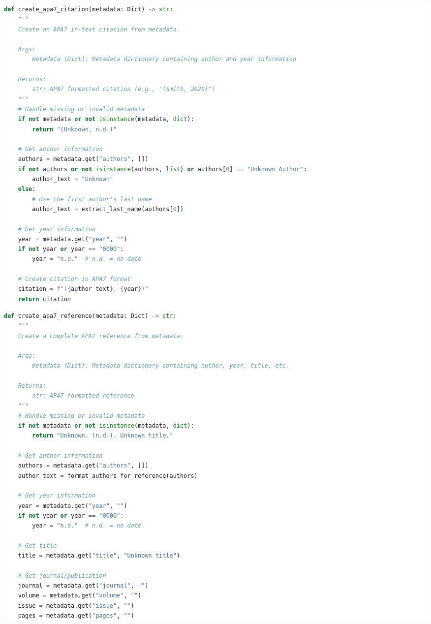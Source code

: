 ```python
def create_apa7_citation(metadata: Dict) -> str:
    """
    Create an APA7 in-text citation from metadata.
    
    Args:
        metadata (Dict): Metadata dictionary containing author and year information
        
    Returns:
        str: APA7 formatted citation (e.g., "(Smith, 2020)")
    """
    # Handle missing or invalid metadata
    if not metadata or not isinstance(metadata, dict):
        return "(Unknown, n.d.)"
    
    # Get author information
    authors = metadata.get("authors", [])
    if not authors or not isinstance(authors, list) or authors[0] == "Unknown Author":
        author_text = "Unknown"
    else:
        # Use the first author's last name
        author_text = extract_last_name(authors[0])
    
    # Get year information
    year = metadata.get("year", "")
    if not year or year == "0000":
        year = "n.d."  # n.d. = no date
    
    # Create citation in APA7 format
    citation = f"({author_text}, {year})"
    return citation
```

```python
def create_apa7_reference(metadata: Dict) -> str:
    """
    Create a complete APA7 reference from metadata.
    
    Args:
        metadata (Dict): Metadata dictionary containing author, year, title, etc.
        
    Returns:
        str: APA7 formatted reference
    """
    # Handle missing or invalid metadata
    if not metadata or not isinstance(metadata, dict):
        return "Unknown. (n.d.). Unknown title."
    
    # Get author information
    authors = metadata.get("authors", [])
    author_text = format_authors_for_reference(authors)
    
    # Get year information
    year = metadata.get("year", "")
    if not year or year == "0000":
        year = "n.d."  # n.d. = no date
    
    # Get title
    title = metadata.get("title", "Unknown title")
    
    # Get journal/publication
    journal = metadata.get("journal", "")
    volume = metadata.get("volume", "")
    issue = metadata.get("issue", "")
    pages = metadata.get("pages", "")
```